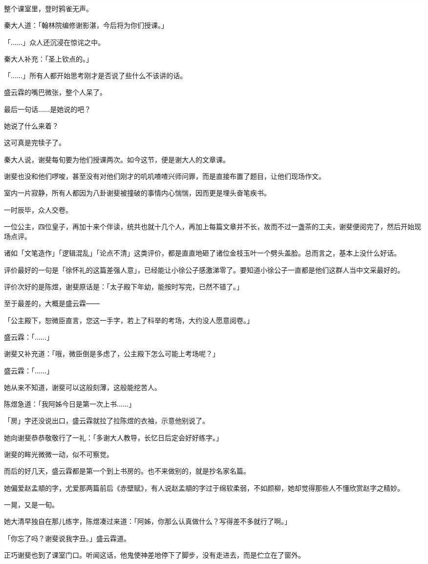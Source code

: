 整个课室里，登时鸦雀无声。

秦大人道：「翰林院编修谢影湛，今后将为你们授课。」

「……」众人还沉浸在惊诧之中。

秦大人补充：「圣上钦点的。」

「……」所有人都开始思考刚才是否说了些什么不该讲的话。

盛云霖的嘴巴微张，整个人呆了。

最后一句话……是她说的吧？

她说了什么来着？

这可真是完犊子了。

秦大人说，谢斐每旬要为他们授课两次。如今这节，便是谢大人的文章课。

谢斐也没和他们啰唆，甚至没有对他们刚才的叽叽喳喳兴师问罪，而是直接布置了题目，让他们现场作文。

室内一片寂静，所有人都因为八卦谢斐被撞破的事情内心惴惴，因而更是埋头奋笔疾书。

一时辰毕，众人交卷。

一位公主，四位皇子，再加十来个伴读，统共也就十几个人，再加上每篇文章并不长，故而不过一盏茶的工夫，谢斐便阅完了，然后开始现场点评。

诸如「文笔造作」「逻辑混乱」「论点不清」这类评价，都是直直地砸了诸位金枝玉叶一个劈头盖脸。总而言之，基本上没什么好话。

评价最好的一句是「徐怀礼的这篇差强人意」，已经能让小徐公子感激涕零了。要知道小徐公子一直都是他们这群人当中文采最好的。

评价次好的是陈煜，谢斐原话是：「太子殿下年幼，能按时写完，已然不错了。」

至于最差的，大概是盛云霖——

「公主殿下，恕微臣直言，您这一手字，若上了科举的考场，大约没人愿意阅卷。」

盛云霖：「……」

谢斐又补充道：「哦，微臣倒是多虑了，公主殿下怎么可能上考场呢？」

盛云霖：「……」

她从来不知道，谢斐可以这般刻薄，这般能挖苦人。

陈煜急道：「我阿姊今日是第一次上书……」

「房」字还没说出口，盛云霖就拉了拉陈煜的衣袖，示意他别说了。

她向谢斐恭恭敬敬行了一礼：「多谢大人教导，长忆日后定会好好练字。」

谢斐的眸光微微一动，似不可察觉。

而后的好几天，盛云霖都是第一个到上书房的。也不来做别的，就是抄名家名篇。

她偏爱赵孟頫的字，尤爱那两篇前后《赤壁赋》，有人说赵孟頫的字过于绵软柔弱，不如颜柳，她却觉得那些人不懂欣赏赵字之精妙。

一晃，又是一旬。

她大清早独自在那儿练字，陈煜凑过来道：「阿姊，你那么认真做什么？写得差不多就行了啊。」

「你忘了吗？谢斐说我字丑。」盛云霖道。

正巧谢斐也到了课室门口。听闻这话，他鬼使神差地停下了脚步，没有走进去，而是伫立在了窗外。
